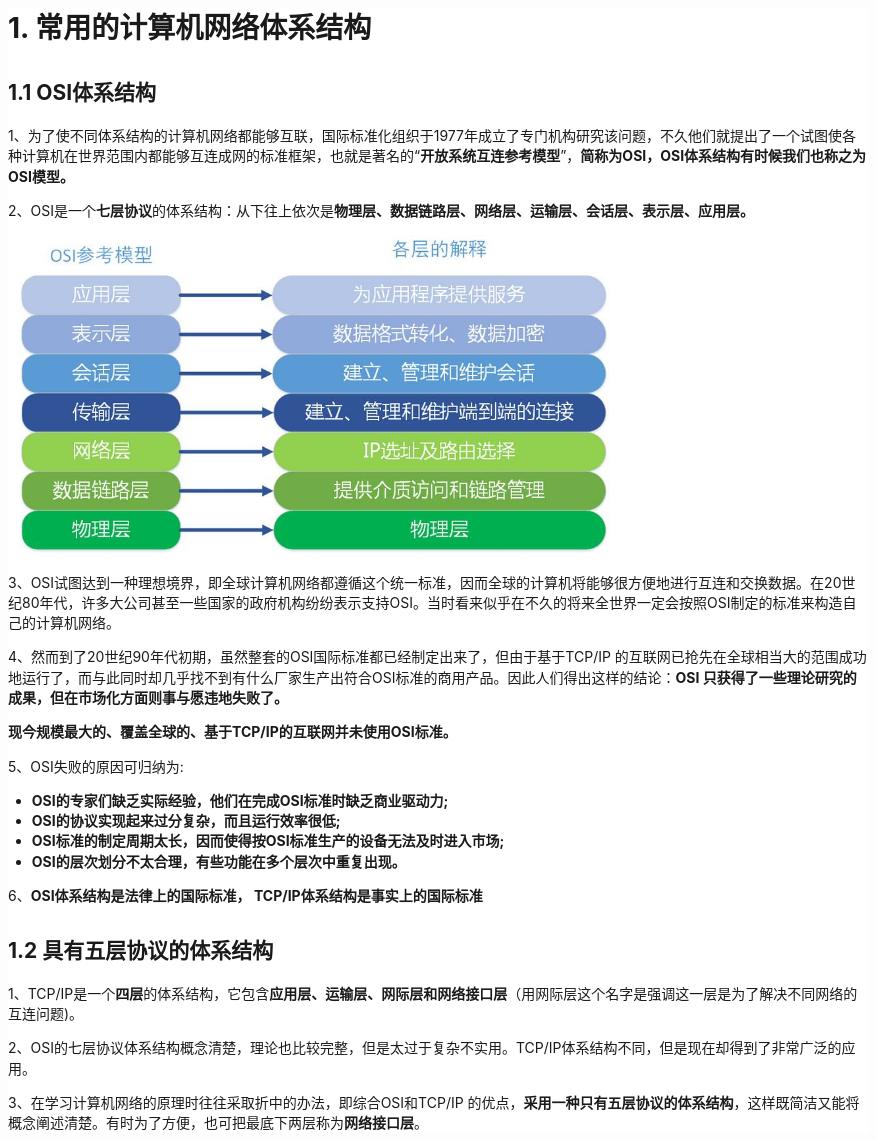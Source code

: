 # 1. 常用的计算机网络体系结构

## 1.1 OSI体系结构

1、为了使不同体系结构的计算机网络都能够互联，国际标准化组织于1977年成立了专门机构研究该问题，不久他们就提出了一个试图使各种计算机在世界范围内都能够互连成网的标准框架，也就是著名的“**开放系统互连参考模型**”，**简称为OSI，OSI体系结构有时候我们也称之为OSI模型。**

2、OSI是一个**七层协议**的体系结构：从下往上依次是**物理层、数据链路层、网络层、运输层、会话层、表示层、应用层。**

![image.png](img/OSI模型.png)

3、OSI试图达到一种理想境界，即全球计算机网络都遵循这个统一标准，因而全球的计算机将能够很方便地进行互连和交换数据。在20世纪80年代，许多大公司甚至一些国家的政府机构纷纷表示支持OSI。当时看来似乎在不久的将来全世界一定会按照OSI制定的标准来构造自己的计算机网络。

4、然而到了20世纪90年代初期，虽然整套的OSI国际标准都已经制定出来了，但由于基于TCP/IP 的互联网已抢先在全球相当大的范围成功地运行了，而与此同时却几乎找不到有什么厂家生产出符合OSI标准的商用产品。因此人们得出这样的结论：**OSI 只获得了一些理论研究的成果，但在市场化方面则事与愿违地失败了。**

**现今规模最大的、覆盖全球的、基于TCP/IP的互联网并未使用OSI标准。**

5、OSI失败的原因可归纳为:

- **OSI的专家们缺乏实际经验，他们在完成OSI标准时缺乏商业驱动力;**
- **OSI的协议实现起来过分复杂，而且运行效率很低;**
- **OSI标准的制定周期太长，因而使得按OSI标准生产的设备无法及时进入市场;**
- **OSI的层次划分不太合理，有些功能在多个层次中重复出现。**

6、**OSI体系结构是法律上的国际标准， TCP/IP体系结构是事实上的国际标准**

## 1.2 具有五层协议的体系结构

1、TCP/IP是一个**四层**的体系结构，它包含**应用层、运输层、网际层和网络接口层**（用网际层这个名字是强调这一层是为了解决不同网络的互连问题)。

2、OSI的七层协议体系结构概念清楚，理论也比较完整，但是太过于复杂不实用。TCP/IP体系结构不同，但是现在却得到了非常广泛的应用。

3、在学习计算机网络的原理时往往采取折中的办法，即综合OSI和TCP/IP 的优点，**采用一种只有五层协议的体系结构**，这样既简洁又能将概念阐述清楚。有时为了方便，也可把最底下两层称为**网络接口层**。
